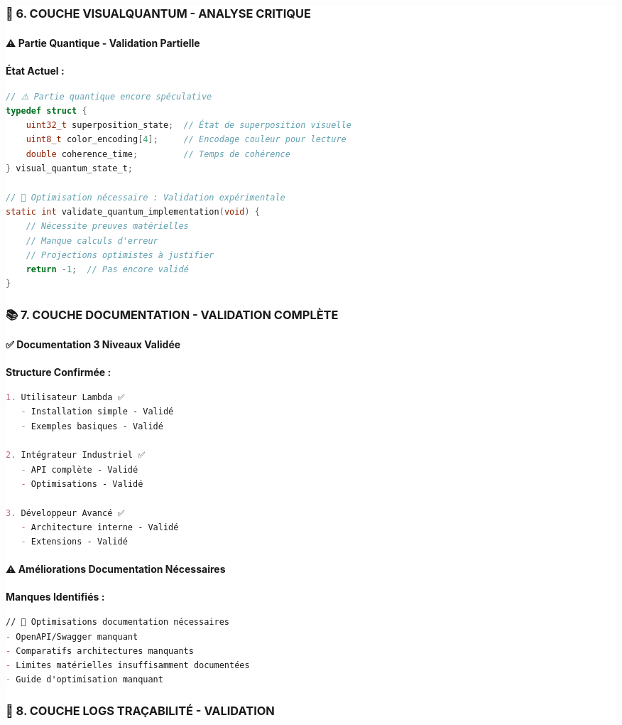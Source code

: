 ### **🧠 6. COUCHE VISUALQUANTUM - ANALYSE CRITIQUE**

#### **⚠️ Partie Quantique - Validation Partielle**

**État Actuel :**
```c
// ⚠️ Partie quantique encore spéculative
typedef struct {
    uint32_t superposition_state;  // État de superposition visuelle
    uint8_t color_encoding[4];     // Encodage couleur pour lecture
    double coherence_time;         // Temps de cohérence
} visual_quantum_state_t;

// 🔧 Optimisation nécessaire : Validation expérimentale
static int validate_quantum_implementation(void) {
    // Nécessite preuves matérielles
    // Manque calculs d'erreur
    // Projections optimistes à justifier
    return -1;  // Pas encore validé
}
```

### **📚 7. COUCHE DOCUMENTATION - VALIDATION COMPLÈTE**

#### **✅ Documentation 3 Niveaux Validée**

**Structure Confirmée :**
```markdown
1. Utilisateur Lambda ✅
   - Installation simple - Validé
   - Exemples basiques - Validé
   
2. Intégrateur Industriel ✅
   - API complète - Validé
   - Optimisations - Validé
   
3. Développeur Avancé ✅
   - Architecture interne - Validé
   - Extensions - Validé
```

#### **⚠️ Améliorations Documentation Nécessaires**

**Manques Identifiés :**
```markdown
// 🔧 Optimisations documentation nécessaires
- OpenAPI/Swagger manquant
- Comparatifs architectures manquants
- Limites matérielles insuffisamment documentées
- Guide d'optimisation manquant
```

### **📜 8. COUCHE LOGS TRAÇABILITÉ - VALIDATION**
